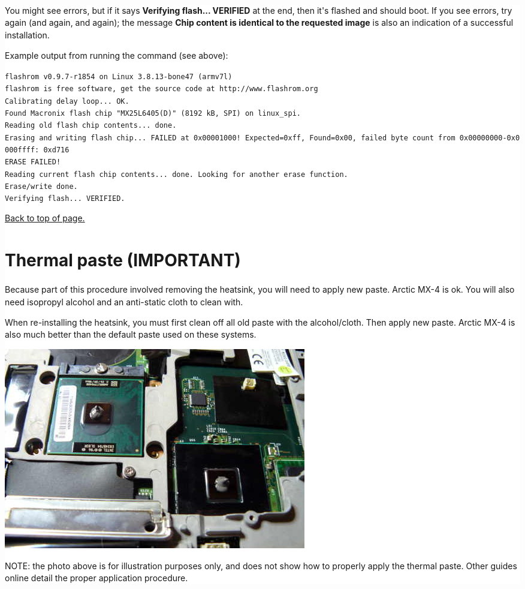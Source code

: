You might see errors, but if it says **Verifying flash... VERIFIED** at
the end, then it's flashed and should boot. If you see errors, try
again (and again, and again); the message **Chip content is identical to
the requested image** is also an indication of a successful
installation.

Example output from running the command (see above):

    flashrom v0.9.7-r1854 on Linux 3.8.13-bone47 (armv7l)
    flashrom is free software, get the source code at http://www.flashrom.org
    Calibrating delay loop... OK.
    Found Macronix flash chip "MX25L6405(D)" (8192 kB, SPI) on linux_spi.
    Reading old flash chip contents... done.
    Erasing and writing flash chip... FAILED at 0x00001000! Expected=0xff, Found=0x00, failed byte count from 0x00000000-0x0000ffff: 0xd716
    ERASE FAILED!
    Reading current flash chip contents... done. Looking for another erase function.
    Erase/write done.
    Verifying flash... VERIFIED.

[Back to top of page.](#pagetop)

Thermal paste (IMPORTANT)
=========================

Because part of this procedure involved removing the heatsink, you will
need to apply new paste. Arctic MX-4 is ok. You will also need isopropyl
alcohol and an anti-static cloth to clean with.

When re-installing the heatsink, you must first clean off all old paste
with the alcohol/cloth. Then apply new paste. Arctic MX-4 is also much
better than the default paste used on these systems.

![](images/t400/paste.jpg)

NOTE: the photo above is for illustration purposes only, and does not
show how to properly apply the thermal paste. Other guides online detail
the proper application procedure.
